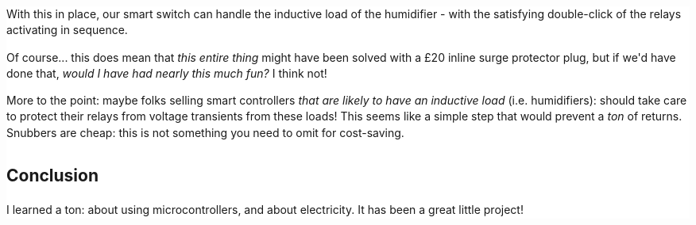 With this in place, our smart switch can handle the inductive load of the humidifier - with the satisfying
double-click of the relays activating in sequence.

Of course... this does mean that *this entire thing* might have been solved with a £20 inline surge protector plug,
but if we'd have done that, *would I have had nearly this much fun?* I think not!

More to the point: maybe folks selling smart controllers *that are likely to have an inductive load* (i.e. humidifiers):
should take care to protect their relays from voltage transients from these loads! This seems like a simple step that
would prevent a *ton* of returns. Snubbers are cheap: this is not something you need to omit for cost-saving.

## Conclusion

I learned a ton: about using microcontrollers, and about electricity. It has been a great little project!
